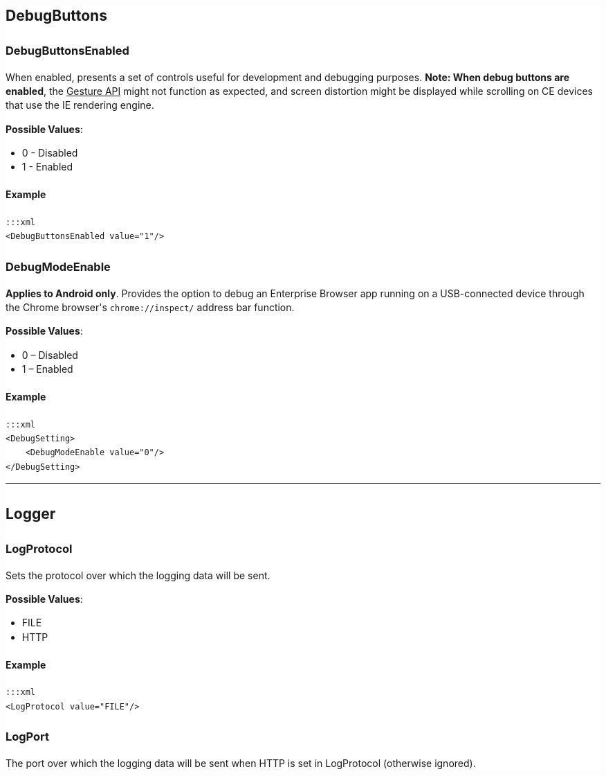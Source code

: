 ## DebugButtons

### DebugButtonsEnabled
When enabled, presents a set of controls useful for development and debugging purposes. **Note: When debug buttons are enabled**, the [Gesture API](../../api/Gesture) might not function as expected, and screen distortion might be displayed while scrolling on CE devices that use the IE rendering engine. 

**Possible Values**:

* 0 - Disabled
* 1 - Enabled

#### Example
	:::xml
	<DebugButtonsEnabled value="1"/>

### DebugModeEnable
**Applies to Android only**. Provides the option to debug an Enterprise Browser app running on a USB-connected device through the Chrome browser's `chrome://inspect/` address bar function. 

**Possible Values**:

* 0 – Disabled
* 1 – Enabled 

#### Example

	:::xml
	<DebugSetting>
		<DebugModeEnable value="0"/>
	</DebugSetting> 

-----

## Logger
### LogProtocol
Sets the protocol over which the logging data will be sent.

**Possible Values**:

* FILE
* HTTP

#### Example
	:::xml
	<LogProtocol value="FILE"/>

### LogPort
The port over which the logging data will be sent when HTTP is set in LogProtocol (otherwise ignored).
